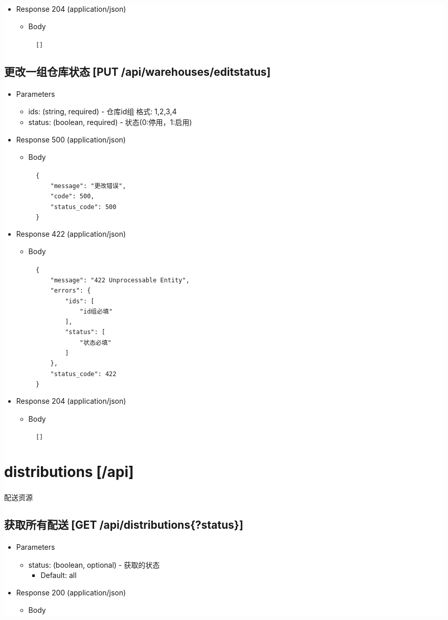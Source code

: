+ Response 204 (application/json)
    + Body

            []

## 更改一组仓库状态 [PUT /api/warehouses/editstatus]


+ Parameters
    + ids: (string, required) - 仓库id组 格式: 1,2,3,4 
    + status: (boolean, required) - 状态(0:停用，1:启用)

+ Response 500 (application/json)
    + Body

            {
                "message": "更改错误",
                "code": 500,
                "status_code": 500
            }

+ Response 422 (application/json)
    + Body

            {
                "message": "422 Unprocessable Entity",
                "errors": {
                    "ids": [
                        "id组必填"
                    ],
                    "status": [
                        "状态必填"
                    ]
                },
                "status_code": 422
            }

+ Response 204 (application/json)
    + Body

            []

# distributions [/api]
配送资源

## 获取所有配送 [GET /api/distributions{?status}]


+ Parameters
    + status: (boolean, optional) - 获取的状态
        + Default: all

+ Response 200 (application/json)
    + Body
